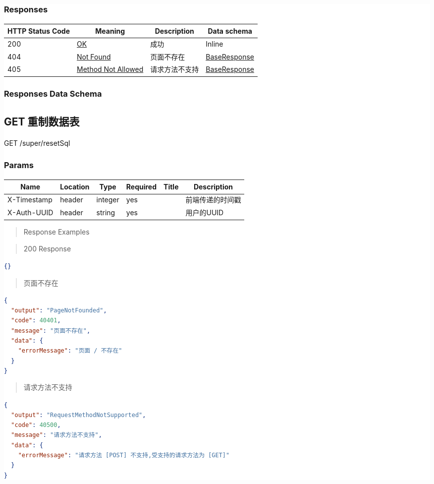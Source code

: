 ### Responses

|HTTP Status Code |Meaning|Description|Data schema|
|---|---|---|---|
|200|[OK](https://tools.ietf.org/html/rfc7231#section-6.3.1)|成功|Inline|
|404|[Not Found](https://tools.ietf.org/html/rfc7231#section-6.5.4)|页面不存在|[BaseResponse](#schemabaseresponse)|
|405|[Method Not Allowed](https://tools.ietf.org/html/rfc7231#section-6.5.5)|请求方法不支持|[BaseResponse](#schemabaseresponse)|

### Responses Data Schema

## GET 重制数据表

GET /super/resetSql

### Params

|Name|Location|Type|Required|Title|Description|
|---|---|---|---|---|---|
|X-Timestamp|header|integer| yes ||前端传递的时间戳|
|X-Auth-UUID|header|string| yes ||用户的UUID|

> Response Examples

> 200 Response

```json
{}
```

> 页面不存在

```json
{
  "output": "PageNotFounded",
  "code": 40401,
  "message": "页面不存在",
  "data": {
    "errorMessage": "页面 / 不存在"
  }
}
```

> 请求方法不支持

```json
{
  "output": "RequestMethodNotSupported",
  "code": 40500,
  "message": "请求方法不支持",
  "data": {
    "errorMessage": "请求方法 [POST] 不支持,受支持的请求方法为 [GET]"
  }
}
```
